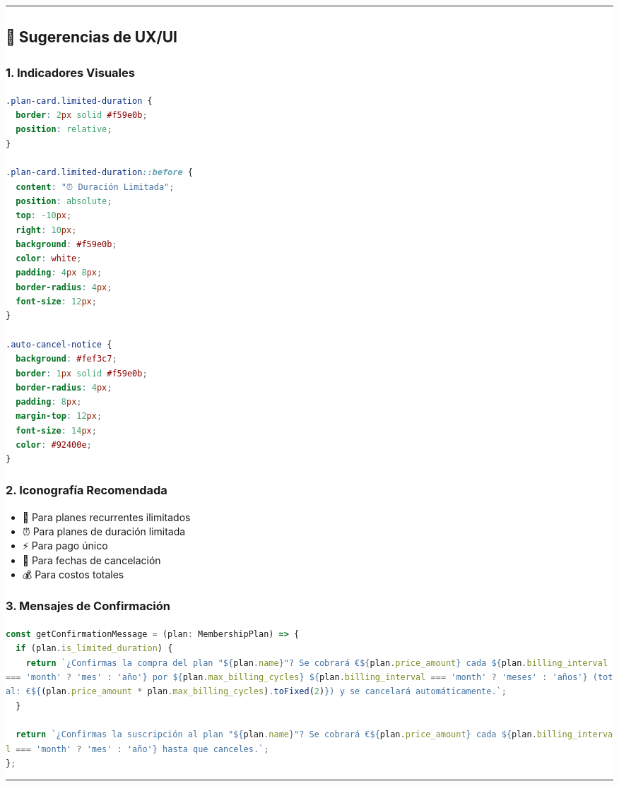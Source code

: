 ```typescript
```

---

## 🎨 Sugerencias de UX/UI

### **1. Indicadores Visuales**

```css
.plan-card.limited-duration {
  border: 2px solid #f59e0b;
  position: relative;
}

.plan-card.limited-duration::before {
  content: "⏰ Duración Limitada";
  position: absolute;
  top: -10px;
  right: 10px;
  background: #f59e0b;
  color: white;
  padding: 4px 8px;
  border-radius: 4px;
  font-size: 12px;
}

.auto-cancel-notice {
  background: #fef3c7;
  border: 1px solid #f59e0b;
  border-radius: 4px;
  padding: 8px;
  margin-top: 12px;
  font-size: 14px;
  color: #92400e;
}
```

### **2. Iconografía Recomendada**

- 🔄 Para planes recurrentes ilimitados
- ⏰ Para planes de duración limitada
- ⚡ Para pago único
- 📅 Para fechas de cancelación
- 💰 Para costos totales

### **3. Mensajes de Confirmación**

```typescript
const getConfirmationMessage = (plan: MembershipPlan) => {
  if (plan.is_limited_duration) {
    return `¿Confirmas la compra del plan "${plan.name}"? Se cobrará €${plan.price_amount} cada ${plan.billing_interval === 'month' ? 'mes' : 'año'} por ${plan.max_billing_cycles} ${plan.billing_interval === 'month' ? 'meses' : 'años'} (total: €${(plan.price_amount * plan.max_billing_cycles).toFixed(2)}) y se cancelará automáticamente.`;
  }
  
  return `¿Confirmas la suscripción al plan "${plan.name}"? Se cobrará €${plan.price_amount} cada ${plan.billing_interval === 'month' ? 'mes' : 'año'} hasta que canceles.`;
};
```

---